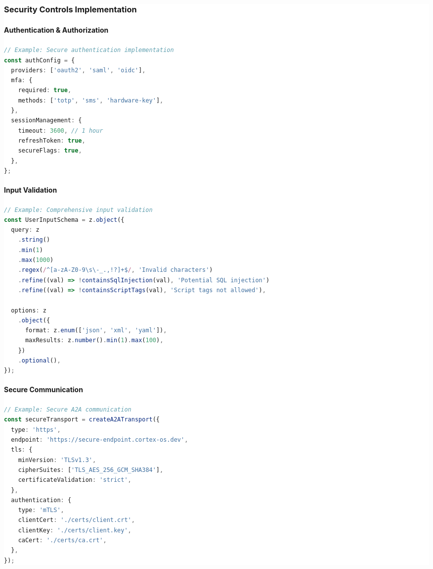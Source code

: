 ### Security Controls Implementation

#### Authentication & Authorization

```typescript
// Example: Secure authentication implementation
const authConfig = {
  providers: ['oauth2', 'saml', 'oidc'],
  mfa: {
    required: true,
    methods: ['totp', 'sms', 'hardware-key'],
  },
  sessionManagement: {
    timeout: 3600, // 1 hour
    refreshToken: true,
    secureFlags: true,
  },
};
```

#### Input Validation

```typescript
// Example: Comprehensive input validation
const UserInputSchema = z.object({
  query: z
    .string()
    .min(1)
    .max(1000)
    .regex(/^[a-zA-Z0-9\s\-_.,!?]+$/, 'Invalid characters')
    .refine((val) => !containsSqlInjection(val), 'Potential SQL injection')
    .refine((val) => !containsScriptTags(val), 'Script tags not allowed'),

  options: z
    .object({
      format: z.enum(['json', 'xml', 'yaml']),
      maxResults: z.number().min(1).max(100),
    })
    .optional(),
});
```

#### Secure Communication

```typescript
// Example: Secure A2A communication
const secureTransport = createA2ATransport({
  type: 'https',
  endpoint: 'https://secure-endpoint.cortex-os.dev',
  tls: {
    minVersion: 'TLSv1.3',
    cipherSuites: ['TLS_AES_256_GCM_SHA384'],
    certificateValidation: 'strict',
  },
  authentication: {
    type: 'mTLS',
    clientCert: './certs/client.crt',
    clientKey: './certs/client.key',
    caCert: './certs/ca.crt',
  },
});
```
